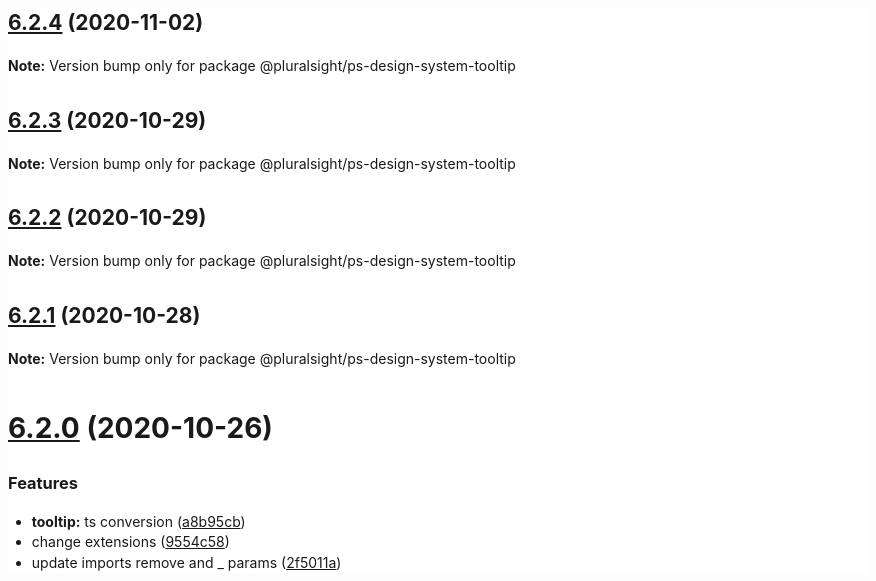 



## [6.2.4](https://github.com/pluralsight/design-system/compare/@pluralsight/ps-design-system-tooltip@6.2.3...@pluralsight/ps-design-system-tooltip@6.2.4) (2020-11-02)

**Note:** Version bump only for package @pluralsight/ps-design-system-tooltip





## [6.2.3](https://github.com/pluralsight/design-system/compare/@pluralsight/ps-design-system-tooltip@6.2.2...@pluralsight/ps-design-system-tooltip@6.2.3) (2020-10-29)

**Note:** Version bump only for package @pluralsight/ps-design-system-tooltip





## [6.2.2](https://github.com/pluralsight/design-system/compare/@pluralsight/ps-design-system-tooltip@6.2.1...@pluralsight/ps-design-system-tooltip@6.2.2) (2020-10-29)

**Note:** Version bump only for package @pluralsight/ps-design-system-tooltip





## [6.2.1](https://github.com/pluralsight/design-system/compare/@pluralsight/ps-design-system-tooltip@6.2.0...@pluralsight/ps-design-system-tooltip@6.2.1) (2020-10-28)

**Note:** Version bump only for package @pluralsight/ps-design-system-tooltip





# [6.2.0](https://github.com/pluralsight/design-system/compare/@pluralsight/ps-design-system-tooltip@6.1.2...@pluralsight/ps-design-system-tooltip@6.2.0) (2020-10-26)


### Features

* **tooltip:** ts conversion ([a8b95cb](https://github.com/pluralsight/design-system/commit/a8b95cb15dec8c0c3bc0be794416fbb81fa72ae1))
* change extensions ([9554c58](https://github.com/pluralsight/design-system/commit/9554c58d9c2b7737579cdd2939ad5b200381ff0b))
* update imports remove and _ params ([2f5011a](https://github.com/pluralsight/design-system/commit/2f5011a0015250d3a3df28d4aa57cfd8d740df7b))

